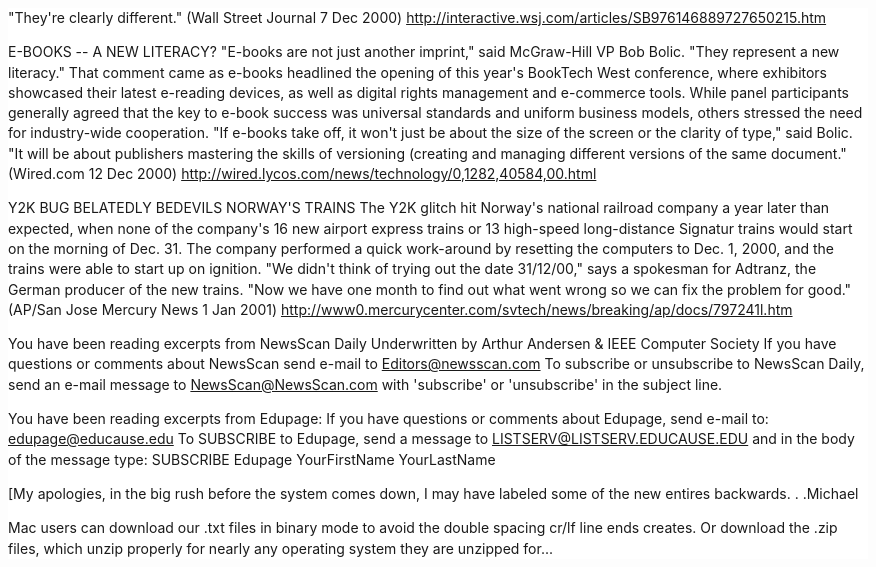 "They're clearly different." (Wall Street Journal 7 Dec 2000)
http://interactive.wsj.com/articles/SB976146889727650215.htm

E-BOOKS -- A NEW LITERACY?
"E-books are not just another imprint," said McGraw-Hill VP Bob Bolic.
"They represent a new literacy." That comment came as e-books headlined the
opening of this year's BookTech West conference, where exhibitors showcased
their latest e-reading devices, as well as digital rights management and
e-commerce tools. While panel participants generally agreed that the key to
e-book success was universal standards and uniform business models, others
stressed the need for industry-wide cooperation. "If e-books take off, it
won't just be about the size of the screen or the clarity of type," said
Bolic. "It will be about publishers mastering the skills of versioning
(creating and managing different versions of the same document." (Wired.com
12 Dec 2000)
http://wired.lycos.com/news/technology/0,1282,40584,00.html

Y2K BUG BELATEDLY BEDEVILS NORWAY'S TRAINS
The Y2K glitch hit Norway's national railroad company a year later than
expected, when none of the company's 16 new airport express trains or 13
high-speed long-distance Signatur trains would start on the morning of Dec.
31. The company performed a quick work-around by resetting the computers to
Dec. 1, 2000, and the trains were able to start up on ignition. "We didn't
think of trying out the date 31/12/00," says a spokesman for Adtranz, the
German producer of the new trains. "Now we have one month to find out what
went wrong so we can fix the problem for good." (AP/San Jose Mercury News 1
Jan 2001)
http://www0.mercurycenter.com/svtech/news/breaking/ap/docs/797241l.htm

You have been reading excerpts from NewsScan Daily
Underwritten by Arthur Andersen & IEEE Computer Society
If you have questions or comments about NewsScan
send e-mail to     Editors@newsscan.com
To subscribe or unsubscribe to NewsScan Daily,
send an e-mail message to     NewsScan@NewsScan.com
with 'subscribe' or  'unsubscribe' in the subject line.


You have been reading excerpts from Edupage:
If you have questions or comments about Edupage,
send e-mail to: edupage@educause.edu
To SUBSCRIBE to Edupage, send a message to
LISTSERV@LISTSERV.EDUCAUSE.EDU
and in the body of the message type:
SUBSCRIBE Edupage YourFirstName YourLastName

[My apologies, in the big rush before the
system comes down, I may have labeled some
of the new entires backwards. . .Michael


Mac users can download our .txt files in binary mode
to avoid the double spacing cr/lf line ends creates.
Or download the .zip files, which unzip properly for
nearly any operating system they are unzipped for...

